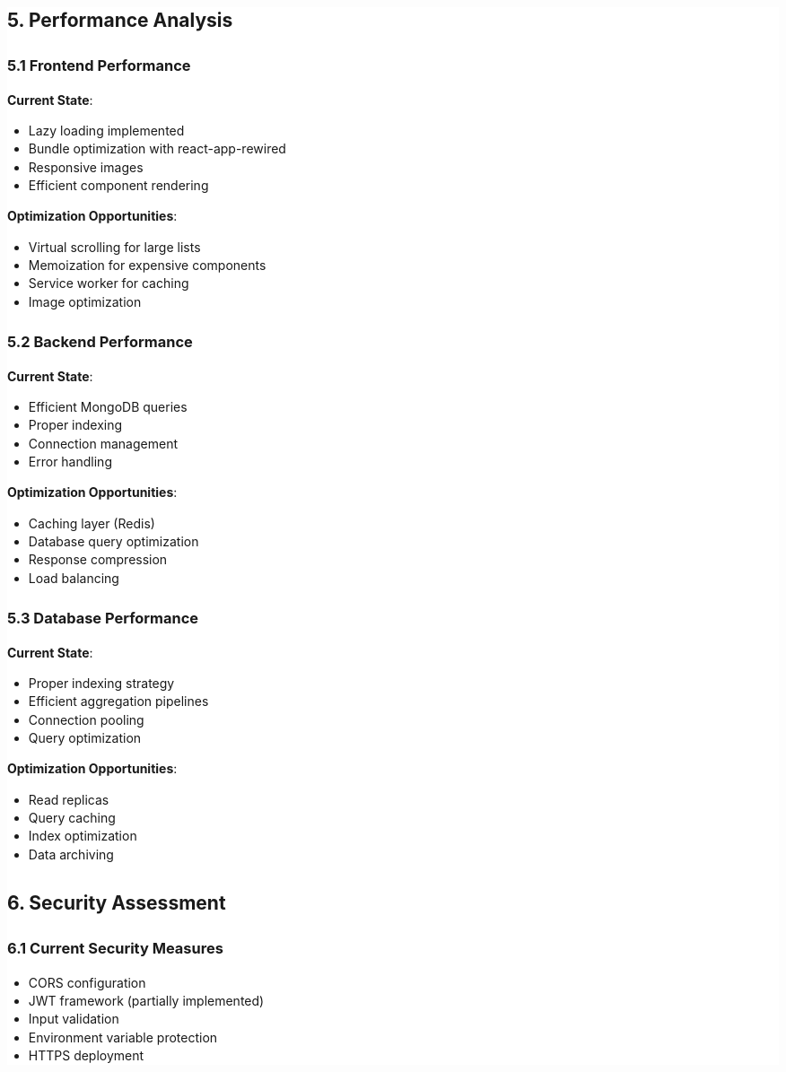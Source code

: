 ## 5. Performance Analysis

### 5.1 Frontend Performance
**Current State**:
- Lazy loading implemented
- Bundle optimization with react-app-rewired
- Responsive images
- Efficient component rendering

**Optimization Opportunities**:
- Virtual scrolling for large lists
- Memoization for expensive components
- Service worker for caching
- Image optimization

### 5.2 Backend Performance
**Current State**:
- Efficient MongoDB queries
- Proper indexing
- Connection management
- Error handling

**Optimization Opportunities**:
- Caching layer (Redis)
- Database query optimization
- Response compression
- Load balancing

### 5.3 Database Performance
**Current State**:
- Proper indexing strategy
- Efficient aggregation pipelines
- Connection pooling
- Query optimization

**Optimization Opportunities**:
- Read replicas
- Query caching
- Index optimization
- Data archiving

## 6. Security Assessment

### 6.1 Current Security Measures
- CORS configuration
- JWT framework (partially implemented)
- Input validation
- Environment variable protection
- HTTPS deployment
